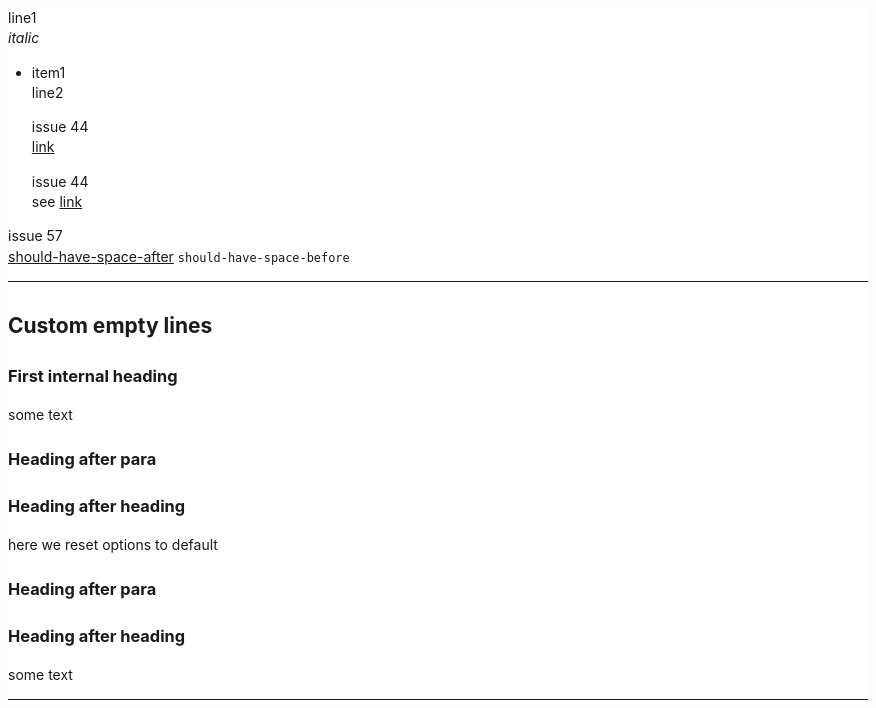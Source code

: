line1\
*italic*

- item1\
  line2

    issue 44\
    [link](https://github.com/nightroman/FarNet/issues/44)

    issue 44\
    see [link](https://github.com/nightroman/FarNet/issues/44)

issue 57\
[should-have-space-after](https://github.com/nightroman/FarNet/issues/57) `should-have-space-before`

*********************************************************************



## Custom empty lines
### First internal heading

some text

### Heading after para
### Heading after heading

here we reset options to default



### Heading after para
### Heading after heading

some text

*********************************************************************
